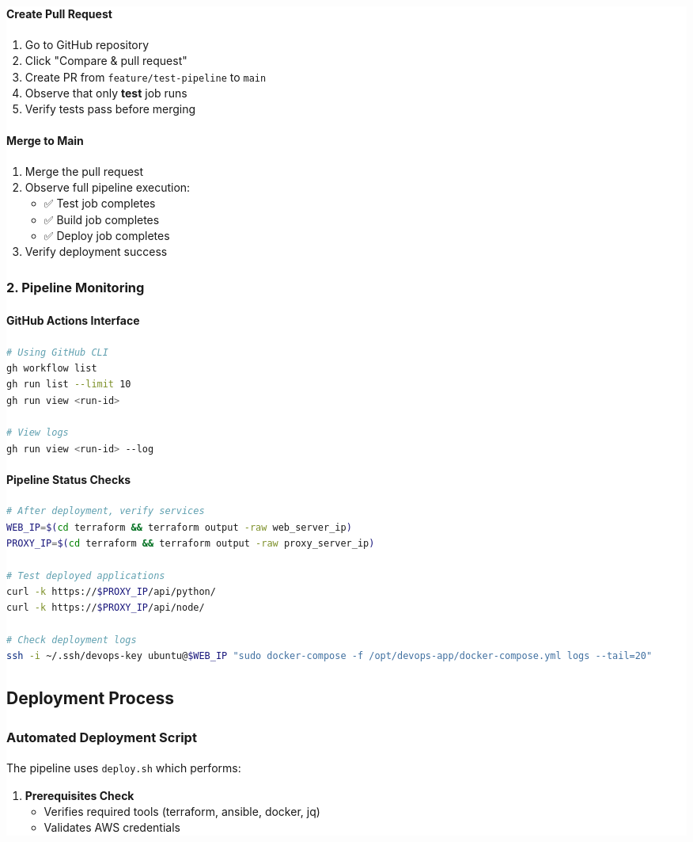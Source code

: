 #### Create Pull Request
1. Go to GitHub repository
2. Click "Compare & pull request"
3. Create PR from `feature/test-pipeline` to `main`
4. Observe that only **test** job runs
5. Verify tests pass before merging

#### Merge to Main
1. Merge the pull request
2. Observe full pipeline execution:
   - ✅ Test job completes
   - ✅ Build job completes
   - ✅ Deploy job completes
3. Verify deployment success

### 2. Pipeline Monitoring

#### GitHub Actions Interface
```bash
# Using GitHub CLI
gh workflow list
gh run list --limit 10
gh run view <run-id>

# View logs
gh run view <run-id> --log
```

#### Pipeline Status Checks
```bash
# After deployment, verify services
WEB_IP=$(cd terraform && terraform output -raw web_server_ip)
PROXY_IP=$(cd terraform && terraform output -raw proxy_server_ip)

# Test deployed applications
curl -k https://$PROXY_IP/api/python/
curl -k https://$PROXY_IP/api/node/

# Check deployment logs
ssh -i ~/.ssh/devops-key ubuntu@$WEB_IP "sudo docker-compose -f /opt/devops-app/docker-compose.yml logs --tail=20"
```

## Deployment Process

### Automated Deployment Script
The pipeline uses `deploy.sh` which performs:

1. **Prerequisites Check**
   - Verifies required tools (terraform, ansible, docker, jq)
   - Validates AWS credentials
